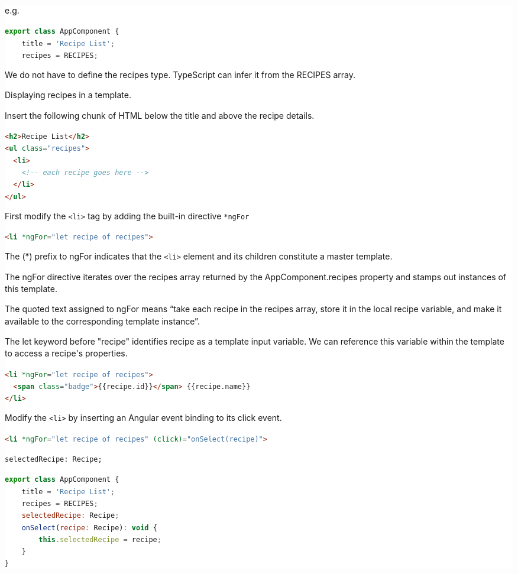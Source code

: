 e.g. 

```js
export class AppComponent {
    title = 'Recipe List';
    recipes = RECIPES;
```

We do not have to define the recipes type. TypeScript can infer it from the RECIPES array.

Displaying recipes in a template.

Insert the following chunk of HTML below the title and above the recipe details.

```html
<h2>Recipe List</h2>
<ul class="recipes">
  <li>
    <!-- each recipe goes here -->
  </li>
</ul>
```

First modify the `<li>` tag by adding the built-in directive `*ngFor`

```html
<li *ngFor="let recipe of recipes">
```

The (*) prefix to ngFor indicates that the `<li>` element and its children constitute a master template.

The ngFor directive iterates over the recipes array returned by the AppComponent.recipes property and stamps out instances of this template.

The quoted text assigned to ngFor means “take each recipe in the recipes array, store it in the local recipe variable, and make it available to the corresponding template instance”.

The let keyword before "recipe" identifies recipe as a template input variable. We can reference this variable within the template to access a recipe's properties.

```html
<li *ngFor="let recipe of recipes">
  <span class="badge">{{recipe.id}}</span> {{recipe.name}}
</li>
```

Modify the `<li>` by inserting an Angular event binding to its click event.

```html
<li *ngFor="let recipe of recipes" (click)="onSelect(recipe)">
```

`selectedRecipe: Recipe;`

```js  
export class AppComponent {
    title = 'Recipe List';
    recipes = RECIPES;
    selectedRecipe: Recipe;
    onSelect(recipe: Recipe): void {
        this.selectedRecipe = recipe;
    }
}

```
